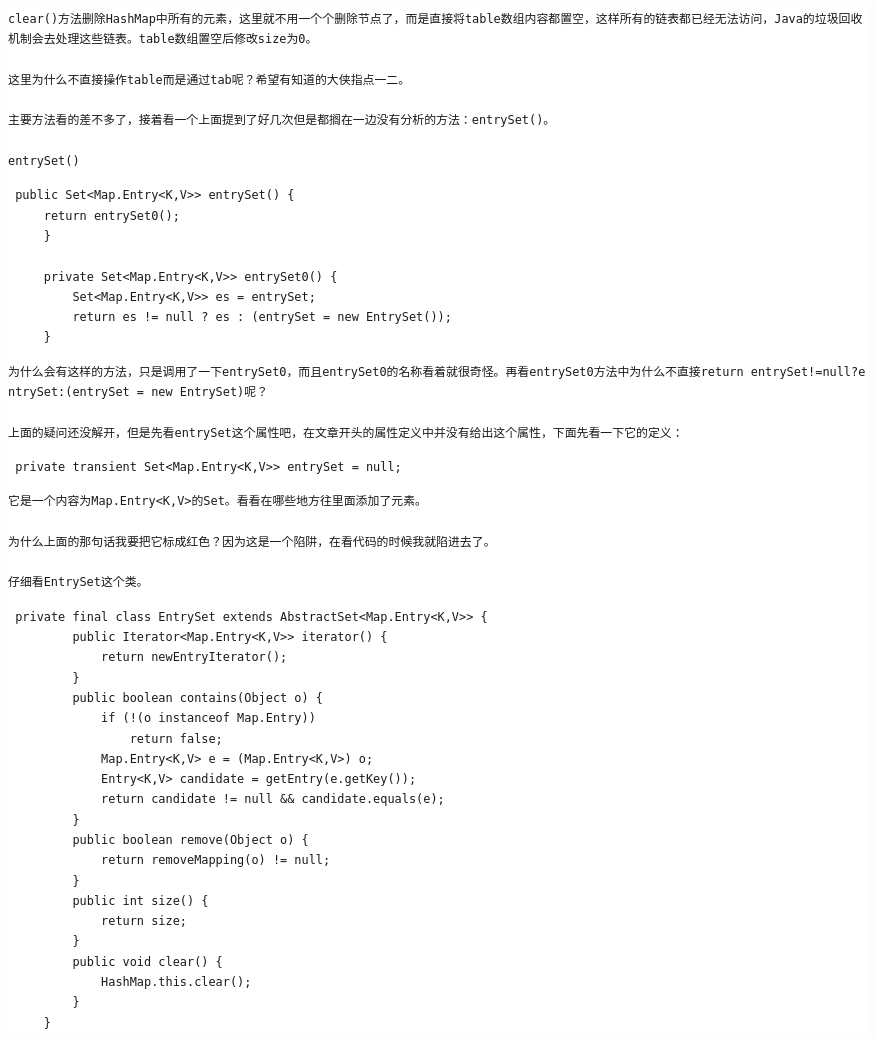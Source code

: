     clear()方法删除HashMap中所有的元素，这里就不用一个个删除节点了，而是直接将table数组内容都置空，这样所有的链表都已经无法访问，Java的垃圾回收机制会去处理这些链表。table数组置空后修改size为0。

    这里为什么不直接操作table而是通过tab呢？希望有知道的大侠指点一二。

    主要方法看的差不多了，接着看一个上面提到了好几次但是都搁在一边没有分析的方法：entrySet()。 

    entrySet()

```
 public Set<Map.Entry<K,V>> entrySet() {
     return entrySet0();
     }
 
     private Set<Map.Entry<K,V>> entrySet0() {
         Set<Map.Entry<K,V>> es = entrySet;
         return es != null ? es : (entrySet = new EntrySet());
     }
```

    为什么会有这样的方法，只是调用了一下entrySet0，而且entrySet0的名称看着就很奇怪。再看entrySet0方法中为什么不直接return entrySet!=null?entrySet:(entrySet = new EntrySet)呢？

    上面的疑问还没解开，但是先看entrySet这个属性吧，在文章开头的属性定义中并没有给出这个属性，下面先看一下它的定义：

```
 private transient Set<Map.Entry<K,V>> entrySet = null;
```

    它是一个内容为Map.Entry<K,V>的Set。看看在哪些地方往里面添加了元素。 

    为什么上面的那句话我要把它标成红色？因为这是一个陷阱，在看代码的时候我就陷进去了。

    仔细看EntrySet这个类。

```
 private final class EntrySet extends AbstractSet<Map.Entry<K,V>> {
         public Iterator<Map.Entry<K,V>> iterator() {
             return newEntryIterator();
         }
         public boolean contains(Object o) {
             if (!(o instanceof Map.Entry))
                 return false;
             Map.Entry<K,V> e = (Map.Entry<K,V>) o;
             Entry<K,V> candidate = getEntry(e.getKey());
             return candidate != null && candidate.equals(e);
         }
         public boolean remove(Object o) {
             return removeMapping(o) != null;
         }
         public int size() {
             return size;
         }
         public void clear() {
             HashMap.this.clear();
         }
     }
```
